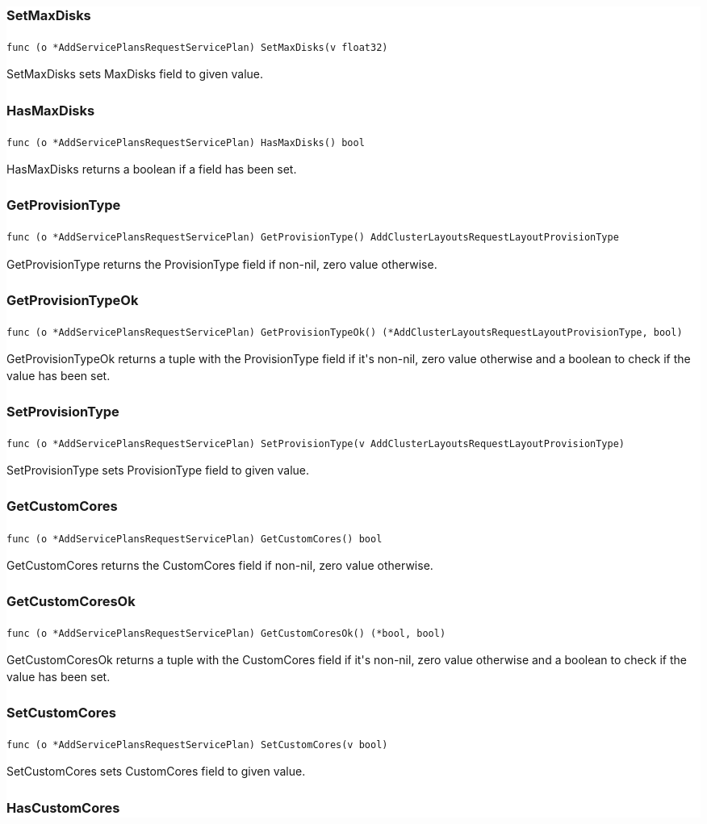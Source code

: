 ### SetMaxDisks

`func (o *AddServicePlansRequestServicePlan) SetMaxDisks(v float32)`

SetMaxDisks sets MaxDisks field to given value.

### HasMaxDisks

`func (o *AddServicePlansRequestServicePlan) HasMaxDisks() bool`

HasMaxDisks returns a boolean if a field has been set.

### GetProvisionType

`func (o *AddServicePlansRequestServicePlan) GetProvisionType() AddClusterLayoutsRequestLayoutProvisionType`

GetProvisionType returns the ProvisionType field if non-nil, zero value otherwise.

### GetProvisionTypeOk

`func (o *AddServicePlansRequestServicePlan) GetProvisionTypeOk() (*AddClusterLayoutsRequestLayoutProvisionType, bool)`

GetProvisionTypeOk returns a tuple with the ProvisionType field if it's non-nil, zero value otherwise
and a boolean to check if the value has been set.

### SetProvisionType

`func (o *AddServicePlansRequestServicePlan) SetProvisionType(v AddClusterLayoutsRequestLayoutProvisionType)`

SetProvisionType sets ProvisionType field to given value.


### GetCustomCores

`func (o *AddServicePlansRequestServicePlan) GetCustomCores() bool`

GetCustomCores returns the CustomCores field if non-nil, zero value otherwise.

### GetCustomCoresOk

`func (o *AddServicePlansRequestServicePlan) GetCustomCoresOk() (*bool, bool)`

GetCustomCoresOk returns a tuple with the CustomCores field if it's non-nil, zero value otherwise
and a boolean to check if the value has been set.

### SetCustomCores

`func (o *AddServicePlansRequestServicePlan) SetCustomCores(v bool)`

SetCustomCores sets CustomCores field to given value.

### HasCustomCores
